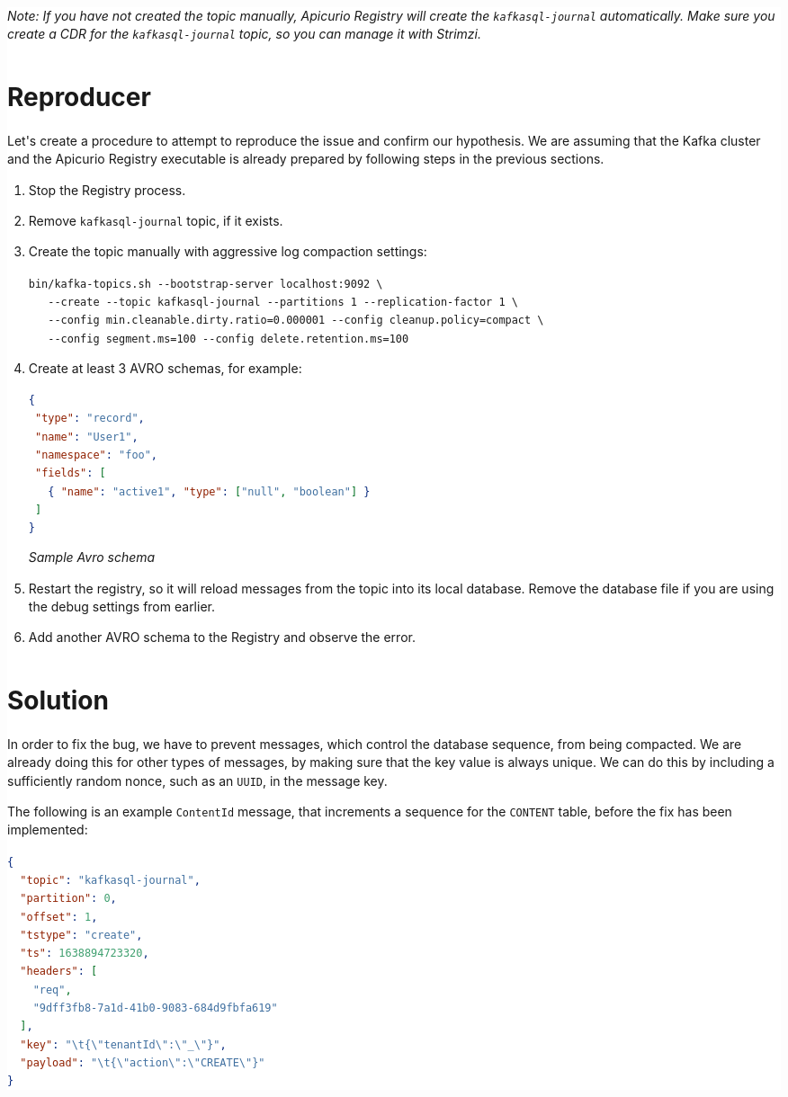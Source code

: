 *Note: If you have not created the topic manually, Apicurio Registry will create the `kafkasql-journal` automatically.
Make sure you create a CDR for the `kafkasql-journal` topic, so you can manage it with Strimzi.*

# Reproducer

Let's create a procedure to attempt to reproduce the issue and confirm our hypothesis. 
We are assuming that the Kafka cluster and the Apicurio Registry executable is already prepared by following steps in the previous sections.

1. Stop the Registry process.
1. Remove `kafkasql-journal` topic, if it exists.
1. Create the topic manually with aggressive log compaction settings:
   
    ```shell
    bin/kafka-topics.sh --bootstrap-server localhost:9092 \
       --create --topic kafkasql-journal --partitions 1 --replication-factor 1 \
       --config min.cleanable.dirty.ratio=0.000001 --config cleanup.policy=compact \
       --config segment.ms=100 --config delete.retention.ms=100
    ```
1. Create at least 3 AVRO schemas, for example:
   
    ```json
    {
     "type": "record",
     "name": "User1",
     "namespace": "foo",
     "fields": [
       { "name": "active1", "type": ["null", "boolean"] }
     ]
    }
    ```
    *Sample Avro schema*

1. Restart the registry, so it will reload messages from the topic into its local database. 
   Remove the database file if you are using the debug settings from earlier. 

1. Add another AVRO schema to the Registry and observe the error.

# Solution

In order to fix the bug, we have to prevent messages, which control the database sequence, from being compacted. 
We are already doing this for other types of messages, by making sure that the key value is always unique. 
We can do this by including a sufficiently random nonce, such as an `UUID`, in the message key.

The following is an example `ContentId` message, that increments a sequence for the `CONTENT` table, before the fix has been implemented:

```json
{
  "topic": "kafkasql-journal",
  "partition": 0,
  "offset": 1,
  "tstype": "create",
  "ts": 1638894723320,
  "headers": [
    "req",
    "9dff3fb8-7a1d-41b0-9083-684d9fbfa619"
  ],
  "key": "\t{\"tenantId\":\"_\"}",
  "payload": "\t{\"action\":\"CREATE\"}"
}
```
